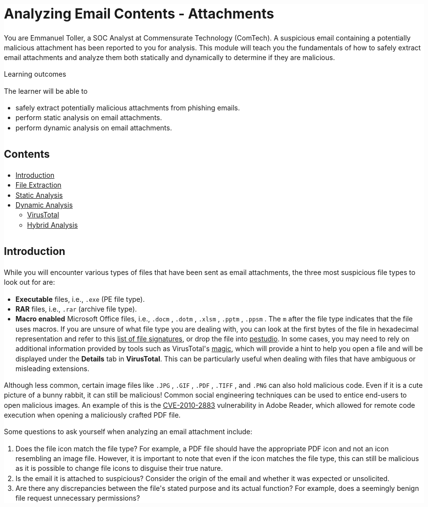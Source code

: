 # Analyzing Email Contents - Attachments

You are Emmanuel Toller, a SOC Analyst at Commensurate Technology (ComTech). A suspicious email containing a potentially malicious attachment has been reported to you for analysis. This module will teach you the fundamentals of how to safely extract email attachments and analyze them both statically and dynamically to determine if they are malicious.

Learning outcomes

The learner will be able to

- safely extract potentially malicious attachments from phishing emails.
- perform static analysis on email attachments.
- perform dynamic analysis on email attachments.

## Contents
- [Introduction](#introduction)
- [File Extraction](#file-extraction)
- [Static Analysis](#static-analysis)
- [Dynamic Analysis](#dynamic-analysis)
	- [VirusTotal](#virustotal)
  	- [Hybrid Analysis](#hybrid-analysis)


## Introduction <a name="introduction"></a>

While you will encounter various types of files that have been sent as email attachments, the three most suspicious file types to look out for are:

- **Executable** files, i.e., `.exe` (PE file type).
- **RAR** files, i.e., `.rar` (archive file type).
- **Macro enabled** Microsoft Office files, i.e., `.docm` , `.dotm` , `.xlsm` , `.pptm` , `.ppsm` . The `m` after the file type indicates that the file uses macros.
If you are unsure of what file type you are dealing with, you can look at the first bytes of the file in hexadecimal representation and refer to this [list of file signatures](https://en.wikipedia.org/wiki/List_of_file_signatures), or drop the file into [pestudio](https://www.winitor.com/). In some cases, you may need to rely on additional information provided by tools such as VirusTotal's [magic](https://docs.virustotal.com/reference/magic), which will provide a hint to help you open a file and will be displayed under the **Details** tab in **VirusTotal**. This can be particularly useful when dealing with files that have ambiguous or misleading extensions.

Although less common, certain image files like `.JPG` , `.GIF` , `.PDF` , `.TIFF` , and `.PNG` can also hold malicious code. Even if it is a cute picture of a bunny rabbit, it can still be malicious! Common social engineering techniques can be used to entice end-users to open malicious images. An example of this is the [CVE-2010-2883](https://cve.mitre.org/cgi-bin/cvename.cgi?name=cve-2010-2883) vulnerability in Adobe Reader, which allowed for remote code execution when opening a maliciously crafted PDF file.

Some questions to ask yourself when analyzing an email attachment include:

1. Does the file icon match the file type? For example, a PDF file should have the appropriate PDF icon and not an icon resembling an image file. However, it is important to note that even if the icon matches the file type, this can still be malicious as it is possible to change file icons to disguise their true nature.
2. Is the email it is attached to suspicious? Consider the origin of the email and whether it was expected or unsolicited.
3. Are there any discrepancies between the file's stated purpose and its actual function? For example, does a seemingly benign file request unnecessary permissions?
